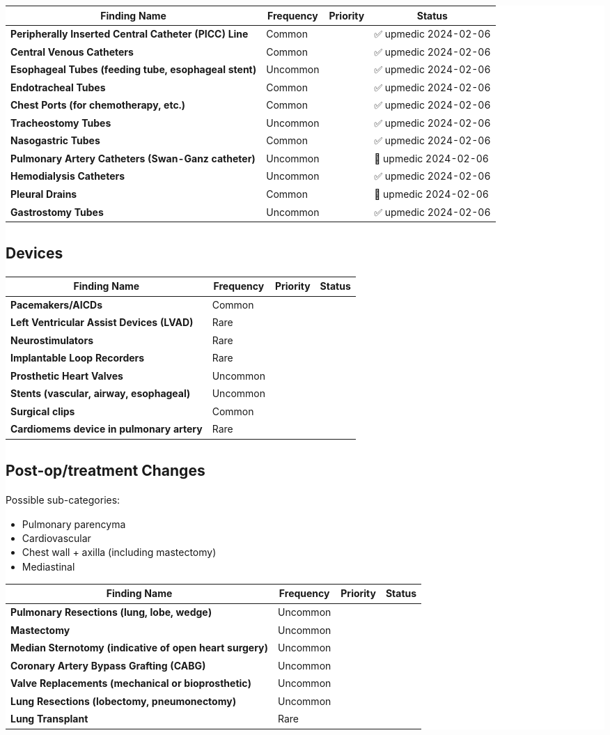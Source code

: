 | **Finding Name**                                        | Frequency | Priority | Status |
|---------------------------------------------------------|-----------|----------|--------|
| **Peripherally Inserted Central Catheter (PICC) Line**  | Common    |          |  ✅ upmedic 2024-02-06      |
| **Central Venous Catheters**                            | Common    |          |  ✅ upmedic 2024-02-06      |
| **Esophageal Tubes (feeding tube, esophageal stent)**   | Uncommon  |          |  ✅ upmedic 2024-02-06      |
| **Endotracheal Tubes**                                  | Common    |          |  ✅ upmedic 2024-02-06      |
| **Chest Ports (for chemotherapy, etc.)**                | Common    |          |  ✅ upmedic 2024-02-06      |
| **Tracheostomy Tubes**                                  | Uncommon  |          |  ✅ upmedic 2024-02-06      |
| **Nasogastric Tubes**                                   | Common    |          |  ✅ upmedic 2024-02-06      |
| **Pulmonary Artery Catheters (Swan-Ganz catheter)**     | Uncommon  |          |  🚧 upmedic 2024-02-06      |
| **Hemodialysis Catheters**                              | Uncommon  |          |  ✅ upmedic 2024-02-06      |
| **Pleural Drains**                                      | Common    |          |  🚧 upmedic 2024-02-06      |
| **Gastrostomy Tubes**                                   | Uncommon  |          |  ✅ upmedic 2024-02-06      |

## Devices

| **Finding Name**                                              | Frequency    | Priority | Status |
|---------------------------------------------------------------|--------------|----------|--------|
| **Pacemakers/AICDs**                                          | Common       |          |        |
| **Left Ventricular Assist Devices (LVAD)**                    | Rare         |          |        |
| **Neurostimulators**                                          | Rare         |          |        |
| **Implantable Loop Recorders**                                | Rare         |          |        |
| **Prosthetic Heart Valves**                                   | Uncommon     |          |        |
| **Stents (vascular, airway, esophageal)**                     | Uncommon     |          |        |
| **Surgical clips**                       |Common       |          |        |
| **Cardiomems device in pulmonary artery** |Rare         |          |        |

## Post-op/treatment Changes

Possible sub-categories:

* Pulmonary parencyma
* Cardiovascular
* Chest wall + axilla (including mastectomy)
* Mediastinal

| **Finding Name**                                            | Frequency | Priority | Status |
|-------------------------------------------------------------|-----------|----------|--------|
| **Pulmonary Resections (lung, lobe, wedge)**                | Uncommon  |          |        |
| **Mastectomy**                                              | Uncommon  |          |        |
| **Median Sternotomy (indicative of open heart surgery)**    | Uncommon  |          |        |
| **Coronary Artery Bypass Grafting (CABG)**                  | Uncommon  |          |        |
| **Valve Replacements (mechanical or bioprosthetic)**        | Uncommon  |          |        |
| **Lung Resections (lobectomy, pneumonectomy)**              | Uncommon  |          |        |
| **Lung Transplant**                                         | Rare      |          |        |